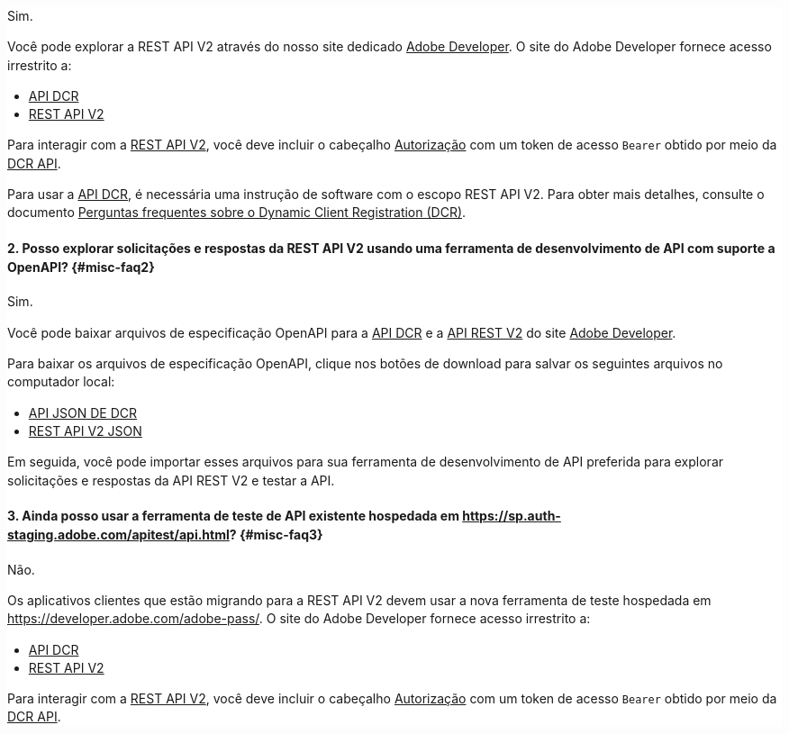 Sim.

Você pode explorar a REST API V2 através do nosso site dedicado [Adobe Developer](https://developer.adobe.com/adobe-pass/). O site do Adobe Developer fornece acesso irrestrito a:

* [API DCR](https://developer.adobe.com/adobe-pass/api/dcr_api/interactive/)
* [REST API V2](https://developer.adobe.com/adobe-pass/api/rest_api_v2/interactive/)

Para interagir com a [REST API V2](https://developer.adobe.com/adobe-pass/api/rest_api_v2/interactive/), você deve incluir o cabeçalho [Autorização](/help/authentication/integration-guide-programmers/rest-apis/rest-api-v2/appendix/headers/rest-api-v2-appendix-headers-authorization.md) com um token de acesso `Bearer` obtido por meio da [DCR API](https://developer.adobe.com/adobe-pass/api/dcr_api/interactive/).

Para usar a [API DCR](https://developer.adobe.com/adobe-pass/api/dcr_api/interactive/), é necessária uma instrução de software com o escopo REST API V2. Para obter mais detalhes, consulte o documento [Perguntas frequentes sobre o Dynamic Client Registration (DCR)](/help/authentication/integration-guide-programmers/rest-apis/rest-api-dcr/dynamic-client-registration-faqs.md).

#### &#x200B;2. Posso explorar solicitações e respostas da REST API V2 usando uma ferramenta de desenvolvimento de API com suporte a OpenAPI? {#misc-faq2}

Sim.

Você pode baixar arquivos de especificação OpenAPI para a [API DCR](https://developer.adobe.com/adobe-pass/api/dcr_api/interactive/) e a [API REST V2](https://developer.adobe.com/adobe-pass/api/rest_api_v2/interactive/) do site [Adobe Developer](https://developer.adobe.com/adobe-pass/).

Para baixar os arquivos de especificação OpenAPI, clique nos botões de download para salvar os seguintes arquivos no computador local:

* [API JSON DE DCR](https://developer.adobe.com/adobe-pass/dcrApi.json)
* [REST API V2 JSON](https://developer.adobe.com/adobe-pass/restApiV2.json)

Em seguida, você pode importar esses arquivos para sua ferramenta de desenvolvimento de API preferida para explorar solicitações e respostas da API REST V2 e testar a API.

#### &#x200B;3. Ainda posso usar a ferramenta de teste de API existente hospedada em https://sp.auth-staging.adobe.com/apitest/api.html? {#misc-faq3}

Não.

Os aplicativos clientes que estão migrando para a REST API V2 devem usar a nova ferramenta de teste hospedada em https://developer.adobe.com/adobe-pass/. O site do Adobe Developer fornece acesso irrestrito a:

* [API DCR](https://developer.adobe.com/adobe-pass/api/dcr_api/interactive/)
* [REST API V2](https://developer.adobe.com/adobe-pass/api/rest_api_v2/interactive/)

Para interagir com a [REST API V2](https://developer.adobe.com/adobe-pass/api/rest_api_v2/interactive/), você deve incluir o cabeçalho [Autorização](/help/authentication/integration-guide-programmers/rest-apis/rest-api-v2/appendix/headers/rest-api-v2-appendix-headers-authorization.md) com um token de acesso `Bearer` obtido por meio da [DCR API](https://developer.adobe.com/adobe-pass/api/dcr_api/interactive/).
